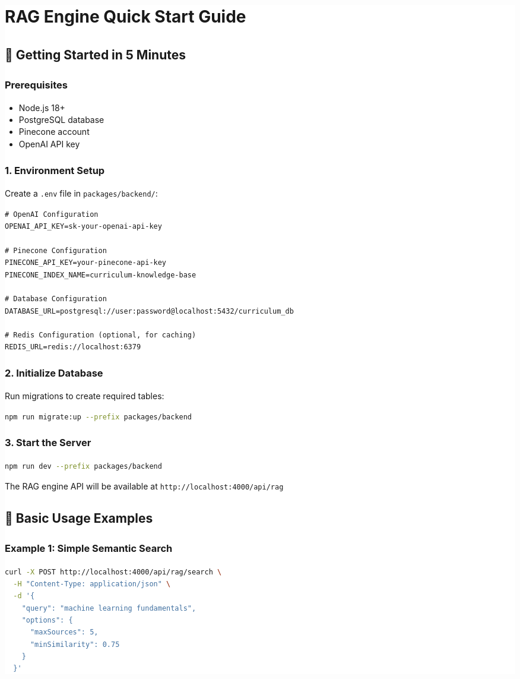 # RAG Engine Quick Start Guide

## 🚀 Getting Started in 5 Minutes

### Prerequisites
- Node.js 18+
- PostgreSQL database
- Pinecone account
- OpenAI API key

### 1. Environment Setup

Create a `.env` file in `packages/backend/`:

```env
# OpenAI Configuration
OPENAI_API_KEY=sk-your-openai-api-key

# Pinecone Configuration
PINECONE_API_KEY=your-pinecone-api-key
PINECONE_INDEX_NAME=curriculum-knowledge-base

# Database Configuration
DATABASE_URL=postgresql://user:password@localhost:5432/curriculum_db

# Redis Configuration (optional, for caching)
REDIS_URL=redis://localhost:6379
```

### 2. Initialize Database

Run migrations to create required tables:

```bash
npm run migrate:up --prefix packages/backend
```

### 3. Start the Server

```bash
npm run dev --prefix packages/backend
```

The RAG engine API will be available at `http://localhost:4000/api/rag`

## 📝 Basic Usage Examples

### Example 1: Simple Semantic Search

```bash
curl -X POST http://localhost:4000/api/rag/search \
  -H "Content-Type: application/json" \
  -d '{
    "query": "machine learning fundamentals",
    "options": {
      "maxSources": 5,
      "minSimilarity": 0.75
    }
  }'
```

